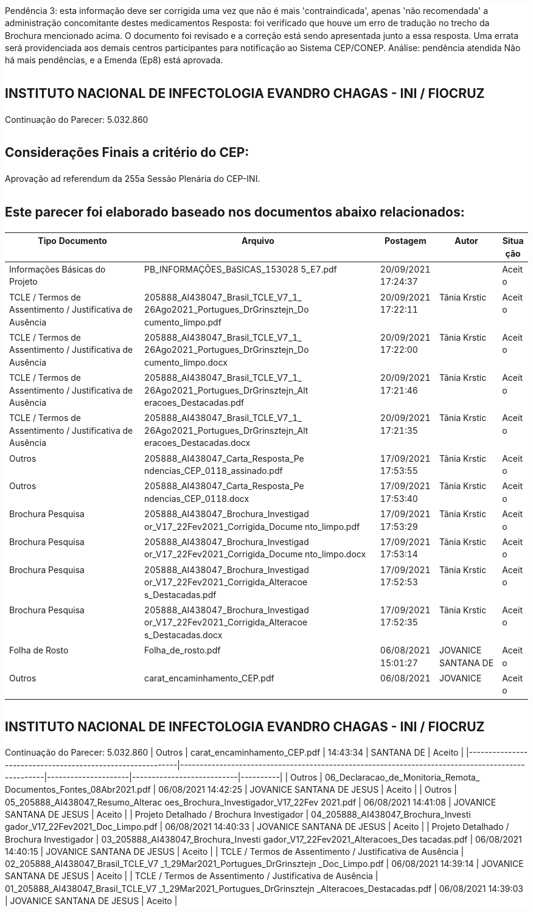 Pendência 3: esta informação deve ser corrigida uma vez que não é mais 'contraindicada', apenas 'não recomendada' a administração concomitante destes medicamentos
Resposta: foi verificado que houve um erro de tradução no trecho da Brochura mencionado acima. O documento foi revisado e a correção está sendo apresentada junto a essa resposta. Uma errata será providenciada aos demais centros participantes para notificação ao Sistema CEP/CONEP.
Análise: pendência atendida
Não há mais pendências, e a Emenda (Ep8) está aprovada.
## INSTITUTO NACIONAL DE INFECTOLOGIA EVANDRO CHAGAS - INI / FIOCRUZ
Continuação do Parecer: 5.032.860
## Considerações Finais a critério do CEP:
Aprovação ad referendum da 255a Sessão Plenária do CEP-INI.
## Este parecer foi elaborado baseado nos documentos abaixo relacionados:
| Tipo Documento                                            | Arquivo                                                                                        | Postagem            | Autor               | Situação   |
|-----------------------------------------------------------|------------------------------------------------------------------------------------------------|---------------------|---------------------|------------|
| Informações Básicas do Projeto                            | PB_INFORMAÇÕES_BáSICAS_153028 5_E7.pdf                                                         | 20/09/2021 17:24:37 |                     | Aceito     |
| TCLE / Termos de Assentimento / Justificativa de Ausência | 205888_AI438047_Brasil_TCLE_V7_1_ 26Ago2021_Portugues_DrGrinsztejn_Do cumento_limpo.pdf        | 20/09/2021 17:22:11 | Tânia Krstic        | Aceito     |
| TCLE / Termos de Assentimento / Justificativa de Ausência | 205888_AI438047_Brasil_TCLE_V7_1_ 26Ago2021_Portugues_DrGrinsztejn_Do cumento_limpo.docx       | 20/09/2021 17:22:00 | Tânia Krstic        | Aceito     |
| TCLE / Termos de Assentimento / Justificativa de Ausência | 205888_AI438047_Brasil_TCLE_V7_1_ 26Ago2021_Portugues_DrGrinsztejn_Alt eracoes_Destacadas.pdf  | 20/09/2021 17:21:46 | Tânia Krstic        | Aceito     |
| TCLE / Termos de Assentimento / Justificativa de Ausência | 205888_AI438047_Brasil_TCLE_V7_1_ 26Ago2021_Portugues_DrGrinsztejn_Alt eracoes_Destacadas.docx | 20/09/2021 17:21:35 | Tânia Krstic        | Aceito     |
| Outros                                                    | 205888_AI438047_Carta_Resposta_Pe ndencias_CEP_0118_assinado.pdf                               | 17/09/2021 17:53:55 | Tânia Krstic        | Aceito     |
| Outros                                                    | 205888_AI438047_Carta_Resposta_Pe ndencias_CEP_0118.docx                                       | 17/09/2021 17:53:40 | Tânia Krstic        | Aceito     |
| Brochura Pesquisa                                         | 205888_AI438047_Brochura_Investigad or_V17_22Fev2021_Corrigida_Docume nto_limpo.pdf            | 17/09/2021 17:53:29 | Tânia Krstic        | Aceito     |
| Brochura Pesquisa                                         | 205888_AI438047_Brochura_Investigad or_V17_22Fev2021_Corrigida_Docume nto_limpo.docx           | 17/09/2021 17:53:14 | Tânia Krstic        | Aceito     |
| Brochura Pesquisa                                         | 205888_AI438047_Brochura_Investigad or_V17_22Fev2021_Corrigida_Alteracoe s_Destacadas.pdf      | 17/09/2021 17:52:53 | Tânia Krstic        | Aceito     |
| Brochura Pesquisa                                         | 205888_AI438047_Brochura_Investigad or_V17_22Fev2021_Corrigida_Alteracoe s_Destacadas.docx     | 17/09/2021 17:52:35 | Tânia Krstic        | Aceito     |
| Folha de Rosto                                            | Folha_de_rosto.pdf                                                                             | 06/08/2021 15:01:27 | JOVANICE SANTANA DE | Aceito     |
| Outros                                                    | carat_encaminhamento_CEP.pdf                                                                   | 06/08/2021          | JOVANICE            | Aceito     |
## INSTITUTO NACIONAL DE INFECTOLOGIA EVANDRO CHAGAS - INI / FIOCRUZ

Continuação do Parecer: 5.032.860
| Outros                                                    | carat_encaminhamento_CEP.pdf                                                                     | 14:43:34            | SANTANA DE                | Aceito   |
|-----------------------------------------------------------|--------------------------------------------------------------------------------------------------|---------------------|---------------------------|----------|
| Outros                                                    | 06_Declaracao_de_Monitoria_Remota_ Documentos_Fontes_08Abr2021.pdf                               | 06/08/2021 14:42:25 | JOVANICE SANTANA DE JESUS | Aceito   |
| Outros                                                    | 05_205888_AI438047_Resumo_Alterac oes_Brochura_Investigador_V17_22Fev 2021.pdf                   | 06/08/2021 14:41:08 | JOVANICE SANTANA DE JESUS | Aceito   |
| Projeto Detalhado / Brochura Investigador                 | 04_205888_AI438047_Brochura_Investi gador_V17_22Fev2021_Doc_Limpo.pdf                            | 06/08/2021 14:40:33 | JOVANICE SANTANA DE JESUS | Aceito   |
| Projeto Detalhado / Brochura Investigador                 | 03_205888_AI438047_Brochura_Investi gador_V17_22Fev2021_Alteracoes_Des tacadas.pdf               | 06/08/2021 14:40:15 | JOVANICE SANTANA DE JESUS | Aceito   |
| TCLE / Termos de Assentimento / Justificativa de Ausência | 02_205888_AI438047_Brasil_TCLE_V7 _1_29Mar2021_Portugues_DrGrinsztejn _Doc_Limpo.pdf             | 06/08/2021 14:39:14 | JOVANICE SANTANA DE JESUS | Aceito   |
| TCLE / Termos de Assentimento / Justificativa de Ausência | 01_205888_AI438047_Brasil_TCLE_V7 _1_29Mar2021_Portugues_DrGrinsztejn _Alteracoes_Destacadas.pdf | 06/08/2021 14:39:03 | JOVANICE SANTANA DE JESUS | Aceito   |